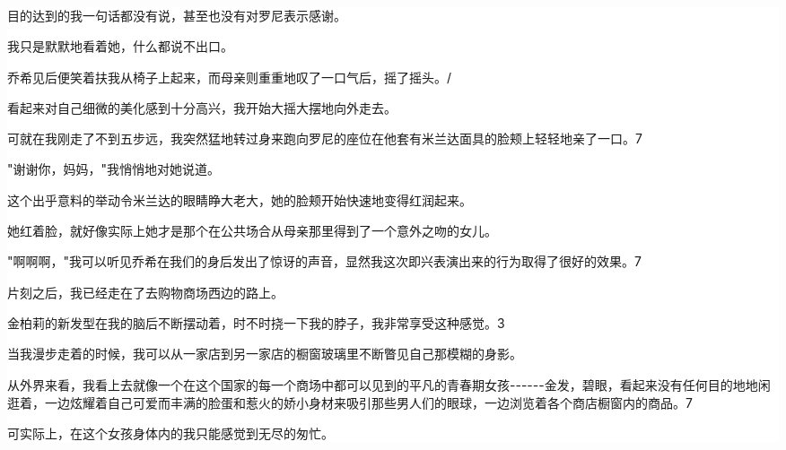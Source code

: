 


目的达到的我一句话都没有说，甚至也没有对罗尼表示感谢。





我只是默默地看着她，什么都说不出口。





乔希见后便笑着扶我从椅子上起来，而母亲则重重地叹了一口气后，摇了摇头。/



看起来对自己细微的美化感到十分高兴，我开始大摇大摆地向外走去。





可就在我刚走了不到五步远，我突然猛地转过身来跑向罗尼的座位在他套有米兰达面具的脸颊上轻轻地亲了一口。7





"谢谢你，妈妈，"我悄悄地对她说道。





这个出乎意料的举动令米兰达的眼睛睁大老大，她的脸颊开始快速地变得红润起来。



她红着脸，就好像实际上她才是那个在公共场合从母亲那里得到了一个意外之吻的女儿。





"啊啊啊，"我可以听见乔希在我们的身后发出了惊讶的声音，显然我这次即兴表演出来的行为取得了很好的效果。7



片刻之后，我已经走在了去购物商场西边的路上。





金柏莉的新发型在我的脑后不断摆动着，时不时挠一下我的脖子，我非常享受这种感觉。3





当我漫步走着的时候，我可以从一家店到另一家店的橱窗玻璃里不断瞥见自己那模糊的身影。



从外界来看，我看上去就像一个在这个国家的每一个商场中都可以见到的平凡的青春期女孩------金发，碧眼，看起来没有任何目的地地闲逛着，一边炫耀着自己可爱而丰满的脸蛋和惹火的娇小身材来吸引那些男人们的眼球，一边浏览着各个商店橱窗内的商品。7





可实际上，在这个女孩身体内的我只能感觉到无尽的匆忙。




